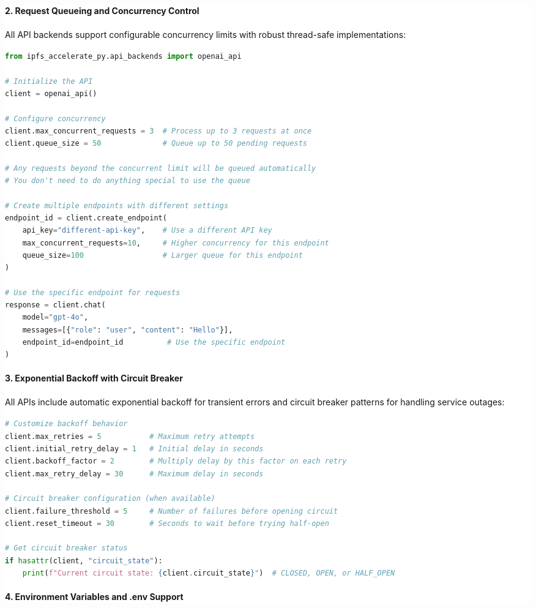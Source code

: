 #### 2. Request Queueing and Concurrency Control

All API backends support configurable concurrency limits with robust thread-safe implementations:

```python
from ipfs_accelerate_py.api_backends import openai_api

# Initialize the API
client = openai_api()

# Configure concurrency
client.max_concurrent_requests = 3  # Process up to 3 requests at once
client.queue_size = 50              # Queue up to 50 pending requests

# Any requests beyond the concurrent limit will be queued automatically
# You don't need to do anything special to use the queue

# Create multiple endpoints with different settings
endpoint_id = client.create_endpoint(
    api_key="different-api-key",    # Use a different API key
    max_concurrent_requests=10,     # Higher concurrency for this endpoint
    queue_size=100                  # Larger queue for this endpoint
)

# Use the specific endpoint for requests
response = client.chat(
    model="gpt-4o",
    messages=[{"role": "user", "content": "Hello"}],
    endpoint_id=endpoint_id          # Use the specific endpoint
)
```

#### 3. Exponential Backoff with Circuit Breaker

All APIs include automatic exponential backoff for transient errors and circuit breaker patterns for handling service outages:

```python
# Customize backoff behavior
client.max_retries = 5           # Maximum retry attempts
client.initial_retry_delay = 1   # Initial delay in seconds
client.backoff_factor = 2        # Multiply delay by this factor on each retry
client.max_retry_delay = 30      # Maximum delay in seconds

# Circuit breaker configuration (when available)
client.failure_threshold = 5     # Number of failures before opening circuit
client.reset_timeout = 30        # Seconds to wait before trying half-open

# Get circuit breaker status
if hasattr(client, "circuit_state"):
    print(f"Current circuit state: {client.circuit_state}")  # CLOSED, OPEN, or HALF_OPEN
```

#### 4. Environment Variables and .env Support
